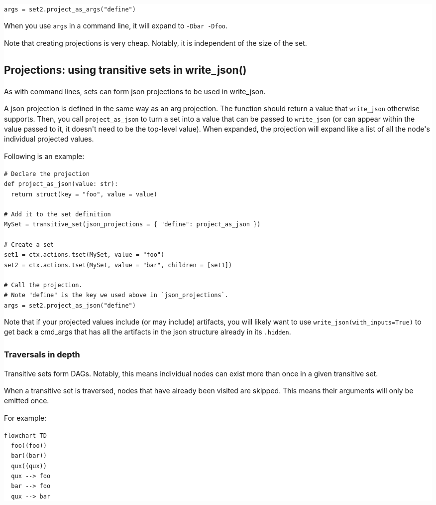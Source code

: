 ```starlark
args = set2.project_as_args("define")
```

When you use `args` in a command line, it will expand to `-Dbar -Dfoo`.

Note that creating projections is very cheap. Notably, it is independent
of the size of the set.

## Projections: using transitive sets in write_json()

As with command lines, sets can form json projections to be used in
write_json.

A json projection is defined in the same way as an arg projection. The
function should return a value that `write_json` otherwise supports.
Then, you call `project_as_json` to turn a set into a value that can be
passed to `write_json` (or can appear within the value passed to it, it
doesn't need to be the top-level value). When expanded, the projection
will expand like a list of all the node's individual projected values.

Following is an example:

```starlark
# Declare the projection
def project_as_json(value: str):
  return struct(key = "foo", value = value)

# Add it to the set definition
MySet = transitive_set(json_projections = { "define": project_as_json })

# Create a set
set1 = ctx.actions.tset(MySet, value = "foo")
set2 = ctx.actions.tset(MySet, value = "bar", children = [set1])

# Call the projection.
# Note "define" is the key we used above in `json_projections`.
args = set2.project_as_json("define")
```

Note that if your projected values include (or may include) artifacts,
you will likely want to use `write_json(with_inputs=True)` to get back a
cmd_args that has all the artifacts in the json structure already in
its `.hidden`.

### Traversals in depth

Transitive sets form DAGs. Notably, this means individual nodes can
exist more than once in a given transitive set.

When a transitive set is traversed, nodes that have already been visited
are skipped. This means their arguments will only be emitted once.

For example:

```mermaid
flowchart TD
  foo((foo))
  bar((bar))
  qux((qux))
  qux --> foo
  bar --> foo
  qux --> bar
```

